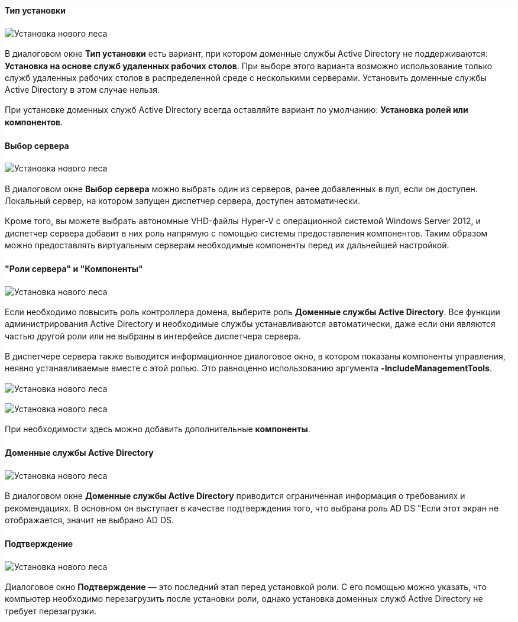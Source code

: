 #### <a name="installation-type"></a>Тип установки  
![Установка нового леса](media/Install-a-New-Windows-Server-2012-Active-Directory-Forest--Level-200-/ADDS_SMI_TR_SelectInstallationType.png)  
  
В диалоговом окне **Тип установки** есть вариант, при котором доменные службы Active Directory не поддерживаются: **Установка на основе служб удаленных рабочих столов**. При выборе этого варианта возможно использование только служб удаленных рабочих столов в распределенной среде с несколькими серверами. Установить доменные службы Active Directory в этом случае нельзя.  
  
При установке доменных служб Active Directory всегда оставляйте вариант по умолчанию: **Установка ролей или компонентов**.  
  
#### <a name="server-selection"></a>Выбор сервера  
![Установка нового леса](media/Install-a-New-Windows-Server-2012-Active-Directory-Forest--Level-200-/ADDS_SMI_TR_SelectDestinationServer.png)  
  
В диалоговом окне **Выбор сервера** можно выбрать один из серверов, ранее добавленных в пул, если он доступен. Локальный сервер, на котором запущен диспетчер сервера, доступен автоматически.  
  
Кроме того, вы можете выбрать автономные VHD-файлы Hyper-V с операционной системой Windows Server 2012, и диспетчер сервера добавит в них роль напрямую с помощью системы предоставления компонентов. Таким образом можно предоставлять виртуальным серверам необходимые компоненты перед их дальнейшей настройкой.  
  
#### <a name="server-roles-and-features"></a>"Роли сервера" и "Компоненты"  
![Установка нового леса](media/Install-a-New-Windows-Server-2012-Active-Directory-Forest--Level-200-/ADDS_SMI_TR_SelectServerRoles.png)  
  
Если необходимо повысить роль контроллера домена, выберите роль **Доменные службы Active Directory**. Все функции администрирования Active Directory и необходимые службы устанавливаются автоматически, даже если они являются частью другой роли или не выбраны в интерфейсе диспетчера сервера.  
  
В диспетчере сервера также выводится информационное диалоговое окно, в котором показаны компоненты управления, неявно устанавливаемые вместе с этой ролью. Это равноценно использованию аргумента **-IncludeManagementTools**.  
  
![Установка нового леса](media/Install-a-New-Windows-Server-2012-Active-Directory-Forest--Level-200-/ADDS_SMI_TR_AddFeaturesDialog.gif)  
  
![Установка нового леса](media/Install-a-New-Windows-Server-2012-Active-Directory-Forest--Level-200-/ADDS_SMI_TR_SelectFeatures.png)  
  
При необходимости здесь можно добавить дополнительные **компоненты**.  
  
#### <a name="active-directory-domain-services"></a>Доменные службы Active Directory  
![Установка нового леса](media/Install-a-New-Windows-Server-2012-Active-Directory-Forest--Level-200-/ADDS_SMI_TR_ADDSIntro.png)  
  
В диалоговом окне **Доменные службы Active Directory** приводится ограниченная информация о требованиях и рекомендациях. В основном он выступает в качестве подтверждения того, что выбрана роль AD DS "Если этот экран не отображается, значит не выбрано AD DS.  
  
#### <a name="confirmation"></a>Подтверждение  
![Установка нового леса](media/Install-a-New-Windows-Server-2012-Active-Directory-Forest--Level-200-/ADDS_SMI_TR_Confirmation.png)  
  
Диалоговое окно **Подтверждение** — это последний этап перед установкой роли. С его помощью можно указать, что компьютер необходимо перезагрузить после установки роли, однако установка доменных служб Active Directory не требует перезагрузки.  
  